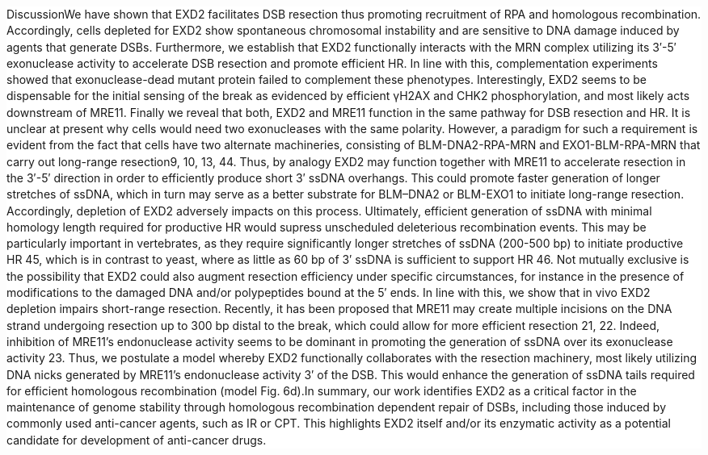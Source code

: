 DiscussionWe have shown that EXD2 facilitates DSB resection thus promoting recruitment of RPA and homologous recombination. Accordingly, cells depleted for EXD2 show spontaneous chromosomal instability and are sensitive to DNA damage induced by agents that generate DSBs. Furthermore, we establish that EXD2 functionally interacts with the MRN complex utilizing its 3′-5′ exonuclease activity to accelerate DSB resection and promote efficient HR. In line with this, complementation experiments showed that exonuclease-dead mutant protein failed to complement these phenotypes. Interestingly, EXD2 seems to be dispensable for the initial sensing of the break as evidenced by efficient γH2AX and CHK2 phosphorylation, and most likely acts downstream of MRE11. Finally we reveal that both, EXD2 and MRE11 function in the same pathway for DSB resection and HR. It is unclear at present why cells would need two exonucleases with the same polarity. However, a paradigm for such a requirement is evident from the fact that cells have two alternate machineries, consisting of BLM-DNA2-RPA-MRN and EXO1-BLM-RPA-MRN that carry out long-range resection9, 10, 13, 44. Thus, by analogy EXD2 may function together with MRE11 to accelerate resection in the 3′-5′ direction in order to efficiently produce short 3′ ssDNA overhangs. This could promote faster generation of longer stretches of ssDNA, which in turn may serve as a better substrate for BLM–DNA2 or BLM-EXO1 to initiate long-range resection. Accordingly, depletion of EXD2 adversely impacts on this process. Ultimately, efficient generation of ssDNA with minimal homology length required for productive HR would supress unscheduled deleterious recombination events. This may be particularly important in vertebrates, as they require significantly longer stretches of ssDNA (200-500 bp) to initiate productive HR 45, which is in contrast to yeast, where as little as 60 bp of 3′ ssDNA is sufficient to support HR 46. Not mutually exclusive is the possibility that EXD2 could also augment resection efficiency under specific circumstances, for instance in the presence of modifications to the damaged DNA and/or polypeptides bound at the 5′ ends. In line with this, we show that in vivo EXD2 depletion impairs short-range resection. Recently, it has been proposed that MRE11 may create multiple incisions on the DNA strand undergoing resection up to 300 bp distal to the break, which could allow for more efficient resection 21, 22. Indeed, inhibition of MRE11’s endonuclease activity seems to be dominant in promoting the generation of ssDNA over its exonuclease activity 23. Thus, we postulate a model whereby EXD2 functionally collaborates with the resection machinery, most likely utilizing DNA nicks generated by MRE11’s endonuclease activity 3′ of the DSB. This would enhance the generation of ssDNA tails required for efficient homologous recombination (model Fig. 6d).In summary, our work identifies EXD2 as a critical factor in the maintenance of genome stability through homologous recombination dependent repair of DSBs, including those induced by commonly used anti-cancer agents, such as IR or CPT. This highlights EXD2 itself and/or its enzymatic activity as a potential candidate for development of anti-cancer drugs.
